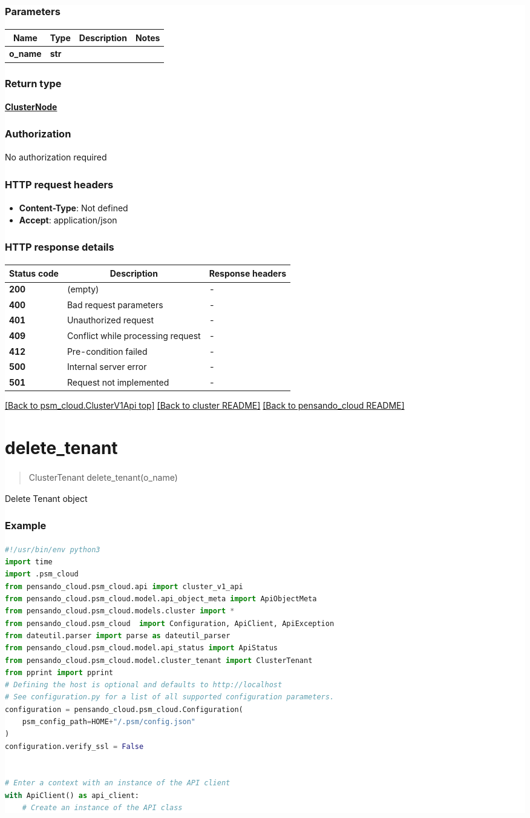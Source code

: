 
### Parameters

Name | Type | Description  | Notes
------------- | ------------- | ------------- | -------------
 **o_name** | **str**|  |

### Return type

[**ClusterNode**](ClusterNode.md)

### Authorization

No authorization required

### HTTP request headers

 - **Content-Type**: Not defined
 - **Accept**: application/json

### HTTP response details
| Status code | Description | Response headers |
|-------------|-------------|------------------|
**200** | (empty) |  -  |
**400** | Bad request parameters |  -  |
**401** | Unauthorized request |  -  |
**409** | Conflict while processing request |  -  |
**412** | Pre-condition failed |  -  |
**500** | Internal server error |  -  |
**501** | Request not implemented |  -  |

[[Back to psm_cloud.ClusterV1Api top]](#psm_cloud.ClusterV1Api) [[Back to cluster README]](../psm_cloud/docs/cluster/README.md) [[Back to pensando_cloud README]](../README.md)

# **delete_tenant**
> ClusterTenant delete_tenant(o_name)

Delete Tenant object

### Example

```python
#!/usr/bin/env python3
import time
import .psm_cloud
from pensando_cloud.psm_cloud.api import cluster_v1_api
from pensando_cloud.psm_cloud.model.api_object_meta import ApiObjectMeta
from pensando_cloud.psm_cloud.models.cluster import *
from pensando_cloud.psm_cloud  import Configuration, ApiClient, ApiException
from dateutil.parser import parse as dateutil_parser
from pensando_cloud.psm_cloud.model.api_status import ApiStatus
from pensando_cloud.psm_cloud.model.cluster_tenant import ClusterTenant
from pprint import pprint
# Defining the host is optional and defaults to http://localhost
# See configuration.py for a list of all supported configuration parameters.
configuration = pensando_cloud.psm_cloud.Configuration(
    psm_config_path=HOME+"/.psm/config.json"
)
configuration.verify_ssl = False


# Enter a context with an instance of the API client
with ApiClient() as api_client:
    # Create an instance of the API class
```